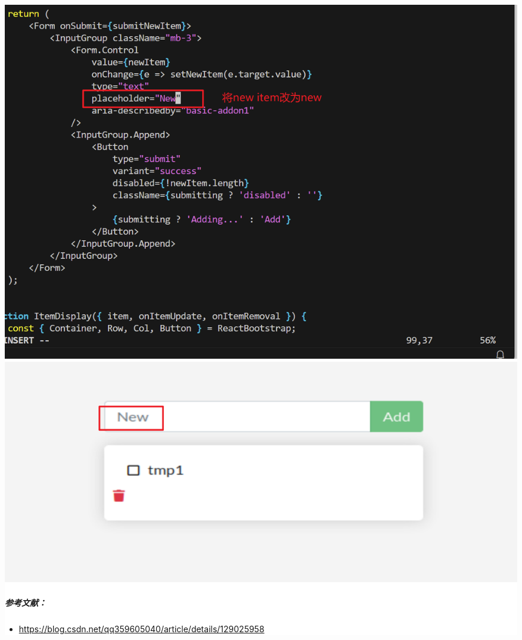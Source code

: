 ![change](./img_4/exp3/其他更改.png)
![change](./img_4/exp3/其他更改效果.png)

##### 参考文献：
* https://blog.csdn.net/qq359605040/article/details/129025958